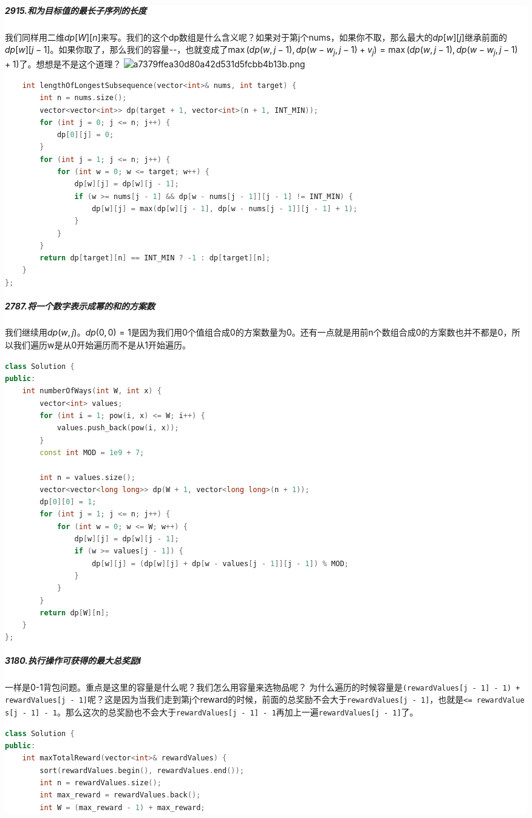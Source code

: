 ##### 2915.和为目标值的最长子序列的长度
我们同样用二维$dp[W][n]$来写。我们的这个dp数组是什么含义呢？如果对于第j个nums，如果你不取，那么最大的$dp[w][j]$继承前面的$dp[w][j-1]$。如果你取了，那么我们的容量--，也就变成了$\max(dp(w,j-1),dp(w-w_{j},j-1)+v_{j})=\max(dp(w,j-1),dp(w-w_{j},j-1)+1)$了。想想是不是这个道理？
![a7379ffea30d80a42d531d5fcbb4b13b.png](https://hoshinocola-1324692752.cos.ap-shanghai.myqcloud.com/202412201826639.png)

```cpp
    int lengthOfLongestSubsequence(vector<int>& nums, int target) {
        int n = nums.size();
        vector<vector<int>> dp(target + 1, vector<int>(n + 1, INT_MIN));
        for (int j = 0; j <= n; j++) {
            dp[0][j] = 0;
        }
        for (int j = 1; j <= n; j++) {
            for (int w = 0; w <= target; w++) {
                dp[w][j] = dp[w][j - 1];
                if (w >= nums[j - 1] && dp[w - nums[j - 1]][j - 1] != INT_MIN) {
                    dp[w][j] = max(dp[w][j - 1], dp[w - nums[j - 1]][j - 1] + 1);
                }   
            }
        }
        return dp[target][n] == INT_MIN ? -1 : dp[target][n];
    }
};
```
##### 2787.将一个数字表示成幂的和的方案数
我们继续用$dp(w,j)$。$dp(0,0)=1$是因为我们用0个值组合成0的方案数量为0。还有一点就是用前n个数组合成0的方案数也并不都是0，所以我们遍历w是从0开始遍历而不是从1开始遍历。
```cpp
class Solution {
public:
    int numberOfWays(int W, int x) {
        vector<int> values;
        for (int i = 1; pow(i, x) <= W; i++) {
            values.push_back(pow(i, x));
        }
        const int MOD = 1e9 + 7;

        int n = values.size();
        vector<vector<long long>> dp(W + 1, vector<long long>(n + 1));
        dp[0][0] = 1;
        for (int j = 1; j <= n; j++) {
            for (int w = 0; w <= W; w++) {
                dp[w][j] = dp[w][j - 1];
                if (w >= values[j - 1]) {
                    dp[w][j] = (dp[w][j] + dp[w - values[j - 1]][j - 1]) % MOD;
                }
            }
        }
        return dp[W][n];
    }
};
```
##### 3180.执行操作可获得的最大总奖励I
一样是0-1背包问题。重点是这里的容量是什么呢？我们怎么用容量来选物品呢？ 为什么遍历的时候容量是`(rewardValues[j - 1] - 1) + rewardValues[j - 1]`呢？这是因为当我们走到第j个reward的时候，前面的总奖励不会大于`rewardValues[j - 1]`，也就是`<= rewardValues[j - 1] - 1`。那么这次的总奖励也不会大于`rewardValues[j - 1] - 1`再加上一遍`rewardValues[j - 1]`了。
```cpp
class Solution {
public:
    int maxTotalReward(vector<int>& rewardValues) {
        sort(rewardValues.begin(), rewardValues.end());
        int n = rewardValues.size();
        int max_reward = rewardValues.back();
        int W = (max_reward - 1) + max_reward;
```